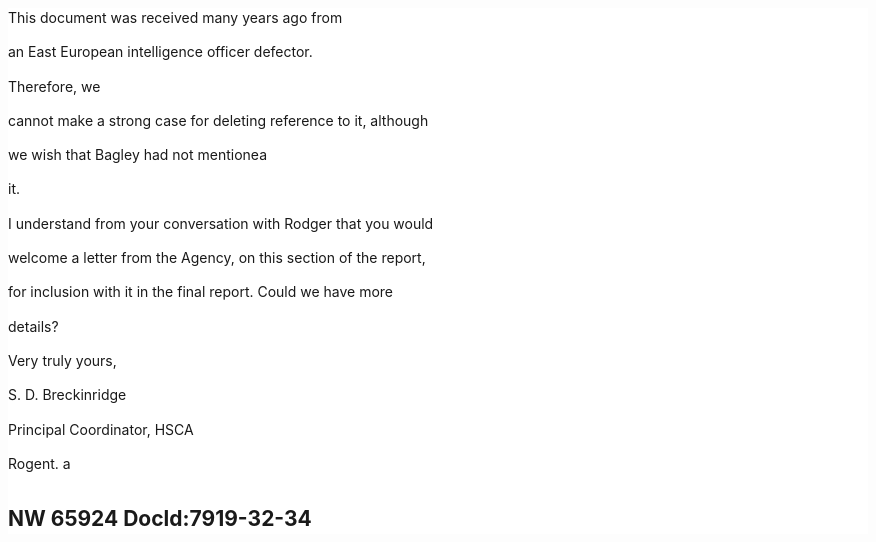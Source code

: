 This document was received many years ago from

an East European intelligence officer defector.

Therefore, we

cannot make a strong case for deleting reference to it, although

we wish that Bagley had not mentionea

it.

I understand from your conversation with Rodger that you would

welcome a letter from the Agency, on this section of the report,

for inclusion with it in the final report. Could we have more

details?

Very truly yours,

S. D. Breckinridge

Principal Coordinator, HSCA

Rogent. a

NW 65924 Docld:7919-32-34
---

